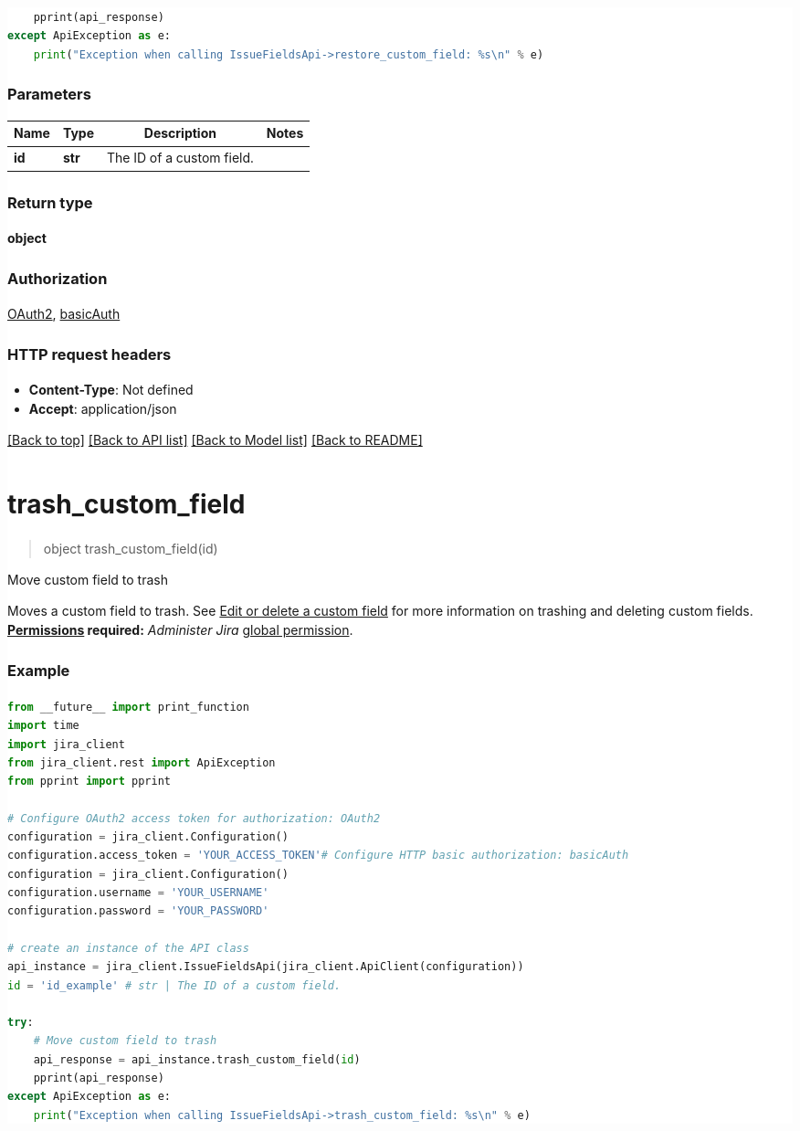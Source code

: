 ```python
    pprint(api_response)
except ApiException as e:
    print("Exception when calling IssueFieldsApi->restore_custom_field: %s\n" % e)
```

### Parameters

Name | Type | Description  | Notes
------------- | ------------- | ------------- | -------------
 **id** | **str**| The ID of a custom field. | 

### Return type

**object**

### Authorization

[OAuth2](../README.md#OAuth2), [basicAuth](../README.md#basicAuth)

### HTTP request headers

 - **Content-Type**: Not defined
 - **Accept**: application/json

[[Back to top]](#) [[Back to API list]](../README.md#documentation-for-api-endpoints) [[Back to Model list]](../README.md#documentation-for-models) [[Back to README]](../README.md)

# **trash_custom_field**
> object trash_custom_field(id)

Move custom field to trash

Moves a custom field to trash. See [Edit or delete a custom field](https://confluence.atlassian.com/x/Z44fOw) for more information on trashing and deleting custom fields.  **[Permissions](#permissions) required:** *Administer Jira* [global permission](https://confluence.atlassian.com/x/x4dKLg).

### Example
```python
from __future__ import print_function
import time
import jira_client
from jira_client.rest import ApiException
from pprint import pprint

# Configure OAuth2 access token for authorization: OAuth2
configuration = jira_client.Configuration()
configuration.access_token = 'YOUR_ACCESS_TOKEN'# Configure HTTP basic authorization: basicAuth
configuration = jira_client.Configuration()
configuration.username = 'YOUR_USERNAME'
configuration.password = 'YOUR_PASSWORD'

# create an instance of the API class
api_instance = jira_client.IssueFieldsApi(jira_client.ApiClient(configuration))
id = 'id_example' # str | The ID of a custom field.

try:
    # Move custom field to trash
    api_response = api_instance.trash_custom_field(id)
    pprint(api_response)
except ApiException as e:
    print("Exception when calling IssueFieldsApi->trash_custom_field: %s\n" % e)
```
